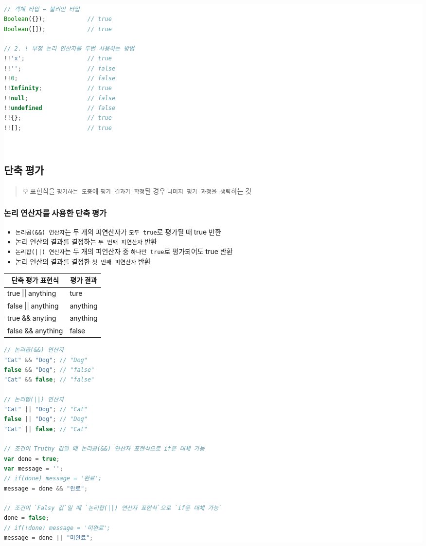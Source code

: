 ```javascript
// 객체 타입 → 불리언 타입
Boolean({});            // true
Boolean([]);            // true

// 2. ! 부정 논리 연산자를 두번 사용하는 방법
!!'x';                  // true
!!'';                   // false
!!0;                    // false
!!Infinity;             // true
!!null;                 // false
!!undefined             // false
!!{};                   // true
!![];                   // true
```

<br />

## 단축 평가

> 💡 표현식을 `평가하는 도중`에 `평가 결과가 확정`된 경우 `나머지 평가 과정을 생략`하는 것

### 논리 연산자를 사용한 단축 평가

- `논리곱(&&) 연산자`는 두 개의 피연산자가 `모두 true`로 평가될 때 true 반환
- 논리 연산의 결과를 결정하는 `두 번째 피연산자` 반환
- `논리합(||) 연산자`는 두 개의 피연산자 중 `하나만 true`로 평가되어도 true 반환
- 논리 연산의 결과를 결정한 `첫 번째 피연산자` 반환

| 단축 평가 표현식 | 평가 결과 |
| -- | -- |
| true \|\| anything | ture |
| false \|\| anything | anything |
| true && anyting | anything |
| false && anything | false |

```javascript
// 논리곱(&&) 연산자
"Cat" && "Dog"; // "Dog"
false && "Dog"; // "false"
"Cat" && false; // "false"

// 논리합(||) 연산자
"Cat" || "Dog"; // "Cat"
false || "Dog"; // "Dog"
"Cat" || false; // "Cat"

// 조건이 Truthy 값일 때 논리곱(&&) 연산자 표현식으로 if문 대체 가능
var done = true;
var message = '';
// if(done) message = '완료';
message = done && "완료";

// 조건이 `Falsy 값`일 때 `논리합(||) 연산자 표현식`으로 `if문 대체 가능`
done = false;
// if(!done) message = '미완료';
message = done || "미완료";
```
